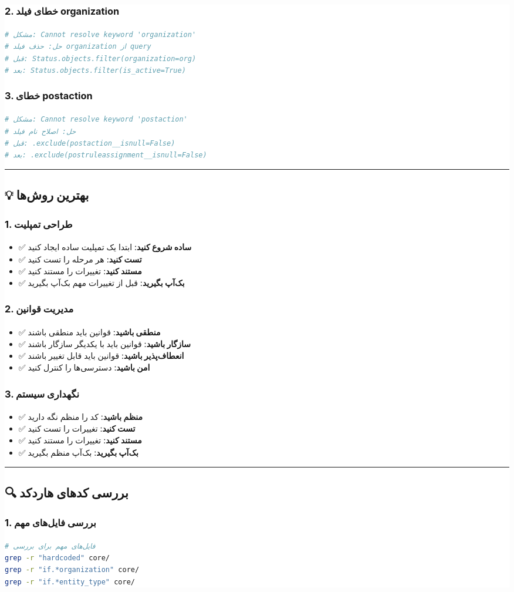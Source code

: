 ### 2. خطای فیلد organization
```bash
# مشکل: Cannot resolve keyword 'organization'
# حل: حذف فیلد organization از query
# قبل: Status.objects.filter(organization=org)
# بعد: Status.objects.filter(is_active=True)
```

### 3. خطای postaction
```bash
# مشکل: Cannot resolve keyword 'postaction'
# حل: اصلاح نام فیلد
# قبل: .exclude(postaction__isnull=False)
# بعد: .exclude(postruleassignment__isnull=False)
```

---

## 💡 بهترین روش‌ها

### 1. طراحی تمپلیت
- ✅ **ساده شروع کنید**: ابتدا یک تمپلیت ساده ایجاد کنید
- ✅ **تست کنید**: هر مرحله را تست کنید
- ✅ **مستند کنید**: تغییرات را مستند کنید
- ✅ **بک‌آپ بگیرید**: قبل از تغییرات مهم بک‌آپ بگیرید

### 2. مدیریت قوانین
- ✅ **منطقی باشید**: قوانین باید منطقی باشند
- ✅ **سازگار باشید**: قوانین باید با یکدیگر سازگار باشند
- ✅ **انعطاف‌پذیر باشید**: قوانین باید قابل تغییر باشند
- ✅ **امن باشید**: دسترسی‌ها را کنترل کنید

### 3. نگهداری سیستم
- ✅ **منظم باشید**: کد را منظم نگه دارید
- ✅ **تست کنید**: تغییرات را تست کنید
- ✅ **مستند کنید**: تغییرات را مستند کنید
- ✅ **بک‌آپ بگیرید**: بک‌آپ منظم بگیرید

---

## 🔍 بررسی کدهای هاردکد

### 1. بررسی فایل‌های مهم
```bash
# فایل‌های مهم برای بررسی
grep -r "hardcoded" core/
grep -r "if.*organization" core/
grep -r "if.*entity_type" core/
```
